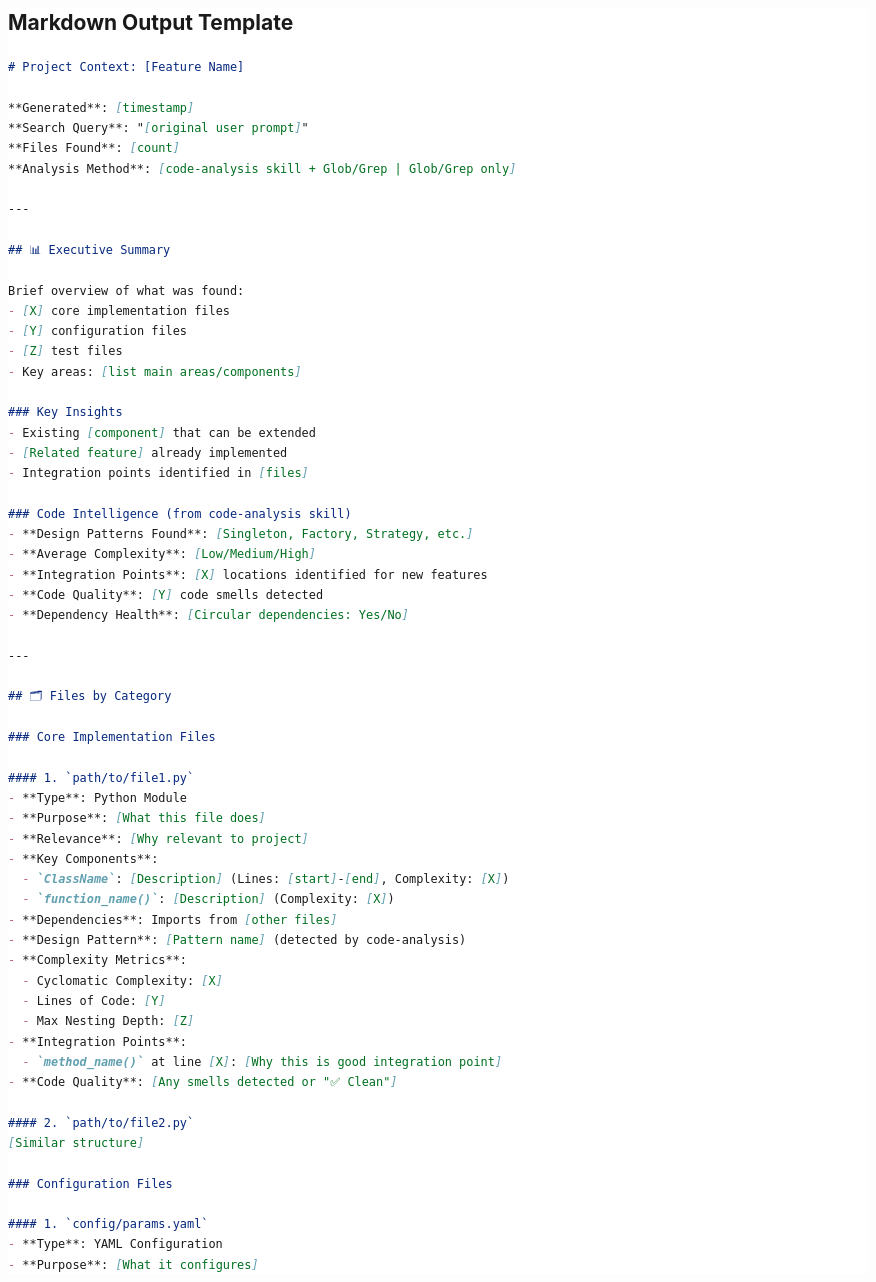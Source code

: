 ## Markdown Output Template

```markdown
# Project Context: [Feature Name]

**Generated**: [timestamp]
**Search Query**: "[original user prompt]"
**Files Found**: [count]
**Analysis Method**: [code-analysis skill + Glob/Grep | Glob/Grep only]

---

## 📊 Executive Summary

Brief overview of what was found:
- [X] core implementation files
- [Y] configuration files
- [Z] test files
- Key areas: [list main areas/components]

### Key Insights
- Existing [component] that can be extended
- [Related feature] already implemented
- Integration points identified in [files]

### Code Intelligence (from code-analysis skill)
- **Design Patterns Found**: [Singleton, Factory, Strategy, etc.]
- **Average Complexity**: [Low/Medium/High]
- **Integration Points**: [X] locations identified for new features
- **Code Quality**: [Y] code smells detected
- **Dependency Health**: [Circular dependencies: Yes/No]

---

## 🗂️ Files by Category

### Core Implementation Files

#### 1. `path/to/file1.py`
- **Type**: Python Module
- **Purpose**: [What this file does]
- **Relevance**: [Why relevant to project]
- **Key Components**:
  - `ClassName`: [Description] (Lines: [start]-[end], Complexity: [X])
  - `function_name()`: [Description] (Complexity: [X])
- **Dependencies**: Imports from [other files]
- **Design Pattern**: [Pattern name] (detected by code-analysis)
- **Complexity Metrics**:
  - Cyclomatic Complexity: [X]
  - Lines of Code: [Y]
  - Max Nesting Depth: [Z]
- **Integration Points**:
  - `method_name()` at line [X]: [Why this is good integration point]
- **Code Quality**: [Any smells detected or "✅ Clean"]

#### 2. `path/to/file2.py`
[Similar structure]

### Configuration Files

#### 1. `config/params.yaml`
- **Type**: YAML Configuration
- **Purpose**: [What it configures]
```